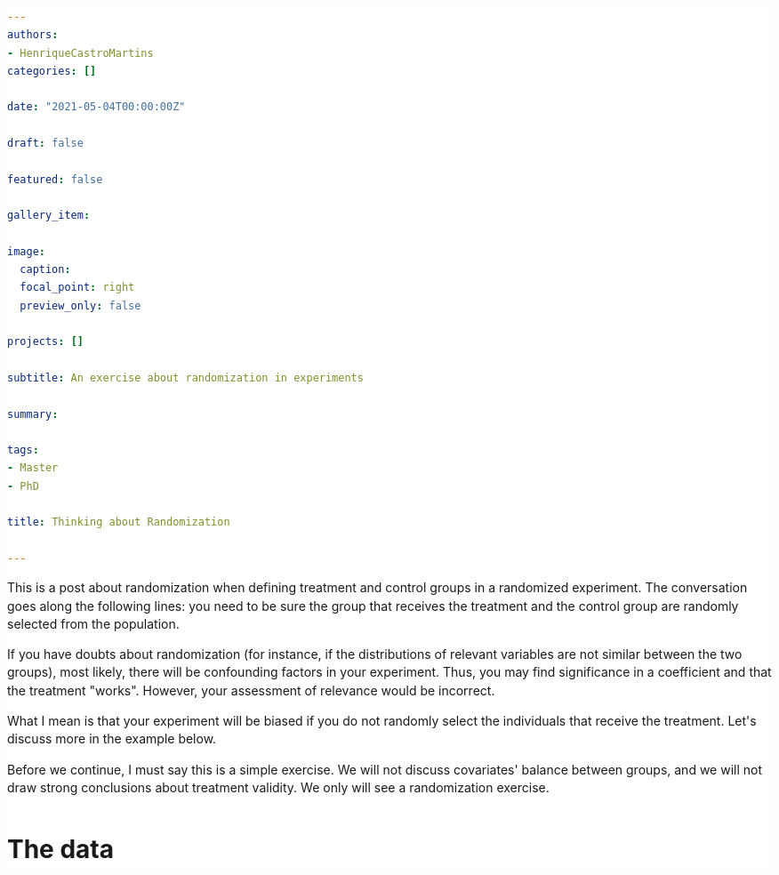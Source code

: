 ```yaml
---
authors:
- HenriqueCastroMartins
categories: []

date: "2021-05-04T00:00:00Z"

draft: false

featured: false

gallery_item:

image:
  caption: 
  focal_point: right
  preview_only: false

projects: []

subtitle: An exercise about randomization in experiments

summary: 

tags:
- Master
- PhD

title: Thinking about Randomization 

---
```


This is a post about randomization when defining treatment and control groups in a randomized experiment. The conversation goes along the following lines: you need to be sure the group that receives the treatment and the control group are randomly selected from the population.

If you have doubts about randomization (for instance, if the distributions of relevant variables are not similar between the two groups), most likely, there will be confounding factors in your experiment. Thus, you may find significance in a coefficient and that the treatment "works". However, your assessment of relevance would be incorrect.

What I mean is that your experiment will be biased if you do not randomly select the individuals that receive the treatment. Let's discuss more in the example below.

Before we continue, I must say this is a simple exercise. We will not discuss covariates' balance between groups, and we will not draw strong conclusions about treatment validity. We only will see a randomization exercise.


# The data
